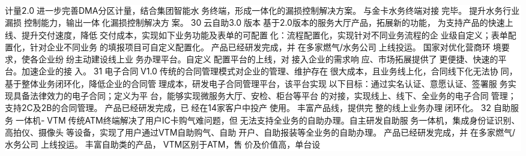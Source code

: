 计量2.0
进一步完善DMA分区计量，结合集团智能水
务终端，形成一体化的漏损控制解决方案。
与金卡水务终端对接
完毕。
提升水务行业漏损
控制能力，输出一体
化漏损控制解决方
案。
30
云自助3.0
版本
基于2.0版本的服务大厅产品，拓展新的功能，
为支持产品的快速上线、提升交付速度，降低
交付成本，实现如下业务功能及表单的可配置
化：流程配置化，实现针对不同业务流程的企
业级自定义；表单配置化，针对企业不同业务
的填报项目可自定义配置化。
产品已经研发完成，并
在多家燃气/水务公司
上线投运。
国家对优化营商环
境要求，使各企业纷
纷主动建设线上业
务办理平台。自定义
配置平台的上线，对
接入企业的需求响
应、市场拓展提供了
更便捷、快速的平
台。加速企业的接
入。
31
电子合同
V1.0
传统的合同管理模式对企业的管理、维护存在
很大成本，且业务线上化，合同线下化无法协
同，基于整体业务闭环化，降低企业的合同管
理成本，研发电子合同管理平台，该平台实现
以下目标：通过实名认证、意愿认证、签署服
务实现具备法律效力的电子合同；定义为平
台，能够实现微服务大厅、安检、柜台等平台
的对接，实现线上、线下、全业务的电子合同
管理；支持2C及2B的合同管理。
产品已经研发完成，已
经在14家客户中投产
使用。
丰富产品线，提供完
整的线上业务办理
闭环化。
32
自助服务
一体机-
VTM
传统ATM终端解决了用户IC卡购气难问题，但
无法支持全业务的自助办理。自主研发自助服
务一体机，集成身份证识别、高拍仪、摄像头
等设备，实现了用户通过VTM自助购气、自助
开户、自助报装等全业务的自助办理。
产品已经研发完成，并
在多家燃气/水务公司
上线投运。
丰富自助类的产品，
VTM区别于ATM，售
价及价值高，单台设